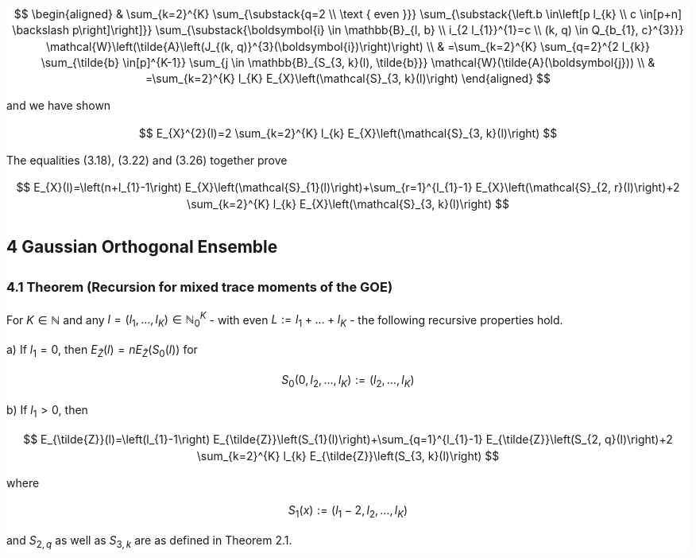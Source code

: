 $$
\begin{aligned}
& \sum_{k=2}^{K} \sum_{\substack{q=2 \\
\text { even }}} \sum_{\substack{\left.b \in\left[p l_{k} \\
c \in[p+n] \backslash p\right]\right]}} \sum_{\substack{\boldsymbol{i} \in \mathbb{B}_{l, b} \\
i_{2 l_{1}}^{1}=c \\
(k, q) \in Q_{b_{1}, c}^{3}}} \mathcal{W}\left(\tilde{A}\left(J_{(k, q)}^{3}(\boldsymbol{i})\right)\right) \\
& =\sum_{k=2}^{K} \sum_{q=2}^{2 l_{k}} \sum_{\tilde{b} \in[p]^{K-1}} \sum_{j \in \mathbb{B}_{S_{3, k}(l), \tilde{b}}} \mathcal{W}(\tilde{A}(\boldsymbol{j})) \\
& =\sum_{k=2}^{K} l_{K} E_{X}\left(\mathcal{S}_{3, k}(l)\right)
\end{aligned}
$$

and we have shown

$$
E_{X}^{2}(l)=2 \sum_{k=2}^{K} l_{k} E_{X}\left(\mathcal{S}_{3, k}(l)\right)
$$

The equalities (3.18), (3.22) and (3.26) together prove

$$
E_{X}(l)=\left(n+l_{1}-1\right) E_{X}\left(\mathcal{S}_{1}(l)\right)+\sum_{r=1}^{l_{1}-1} E_{X}\left(\mathcal{S}_{2, r}(l)\right)+2 \sum_{k=2}^{K} l_{k} E_{X}\left(\mathcal{S}_{3, k}(l)\right)
$$

## 4 Gaussian Orthogonal Ensemble

### 4.1 Theorem (Recursion for mixed trace moments of the GOE)

For $K \in \mathbb{N}$ and any $l=\left(l_{1}, \ldots, l_{K}\right) \in \mathbb{N}_{0}^{K}$ - with even $L:=l_{1}+\ldots+l_{K}$ - the following recursive properties hold.

a) If $l_{1}=0$, then $E_{\tilde{Z}}(l)=n E_{\tilde{Z}}\left(S_{0}(l)\right)$ for

$$
S_{0}\left(0, l_{2}, \ldots, l_{K}\right):=\left(l_{2}, \ldots, l_{K}\right)
$$

b) If $l_{1}>0$, then

$$
E_{\tilde{Z}}(l)=\left(l_{1}-1\right) E_{\tilde{Z}}\left(S_{1}(l)\right)+\sum_{q=1}^{l_{1}-1} E_{\tilde{Z}}\left(S_{2, q}(l)\right)+2 \sum_{k=2}^{K} l_{k} E_{\tilde{Z}}\left(S_{3, k}(l)\right)
$$

where

$$
S_{1}(x):=\left(l_{1}-2, l_{2}, \ldots, l_{K}\right)
$$

and $S_{2, q}$ as well as $S_{3, k}$ are as defined in Theorem 2.1.

